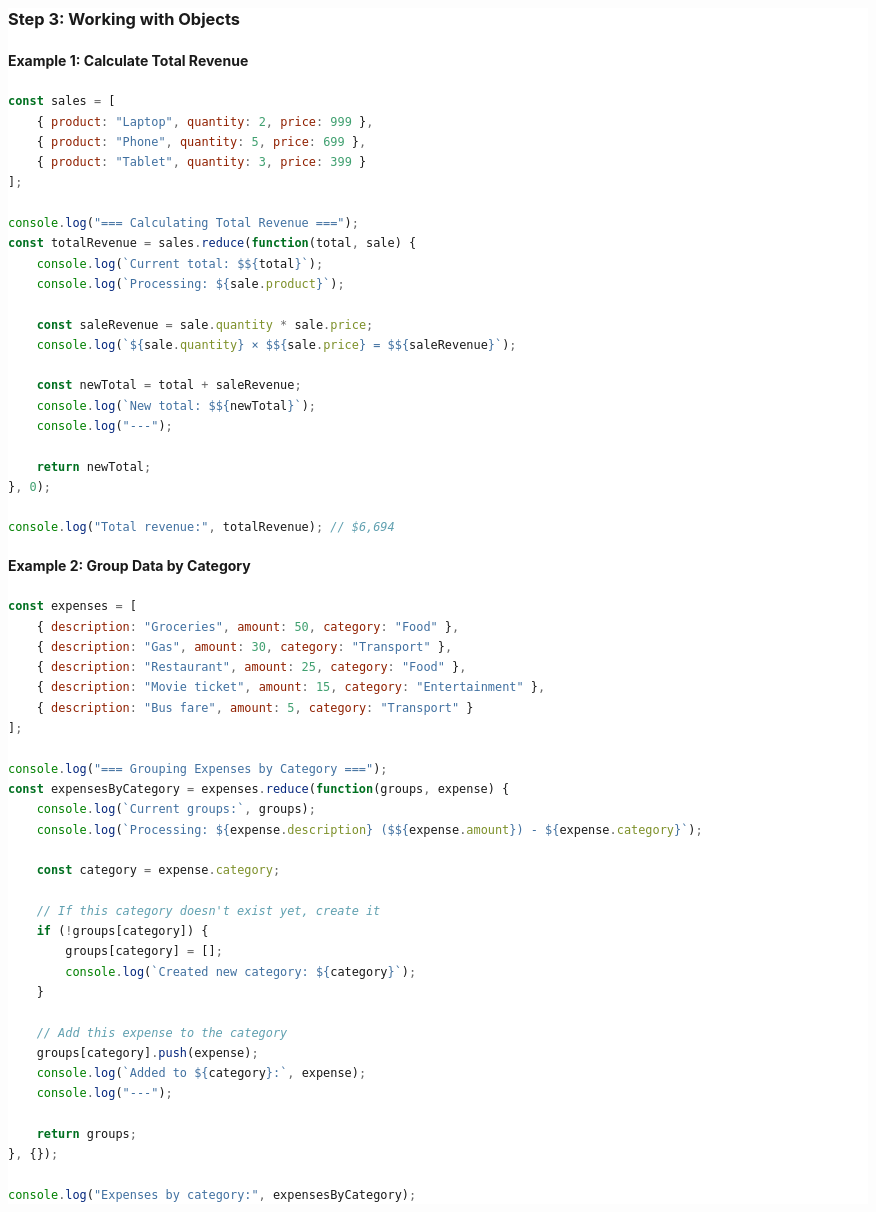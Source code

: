 ### Step 3: Working with Objects

#### Example 1: Calculate Total Revenue
```javascript
const sales = [
    { product: "Laptop", quantity: 2, price: 999 },
    { product: "Phone", quantity: 5, price: 699 },
    { product: "Tablet", quantity: 3, price: 399 }
];

console.log("=== Calculating Total Revenue ===");
const totalRevenue = sales.reduce(function(total, sale) {
    console.log(`Current total: $${total}`);
    console.log(`Processing: ${sale.product}`);
    
    const saleRevenue = sale.quantity * sale.price;
    console.log(`${sale.quantity} × $${sale.price} = $${saleRevenue}`);
    
    const newTotal = total + saleRevenue;
    console.log(`New total: $${newTotal}`);
    console.log("---");
    
    return newTotal;
}, 0);

console.log("Total revenue:", totalRevenue); // $6,694
```

#### Example 2: Group Data by Category
```javascript
const expenses = [
    { description: "Groceries", amount: 50, category: "Food" },
    { description: "Gas", amount: 30, category: "Transport" },
    { description: "Restaurant", amount: 25, category: "Food" },
    { description: "Movie ticket", amount: 15, category: "Entertainment" },
    { description: "Bus fare", amount: 5, category: "Transport" }
];

console.log("=== Grouping Expenses by Category ===");
const expensesByCategory = expenses.reduce(function(groups, expense) {
    console.log(`Current groups:`, groups);
    console.log(`Processing: ${expense.description} ($${expense.amount}) - ${expense.category}`);
    
    const category = expense.category;
    
    // If this category doesn't exist yet, create it
    if (!groups[category]) {
        groups[category] = [];
        console.log(`Created new category: ${category}`);
    }
    
    // Add this expense to the category
    groups[category].push(expense);
    console.log(`Added to ${category}:`, expense);
    console.log("---");
    
    return groups;
}, {});

console.log("Expenses by category:", expensesByCategory);
```
